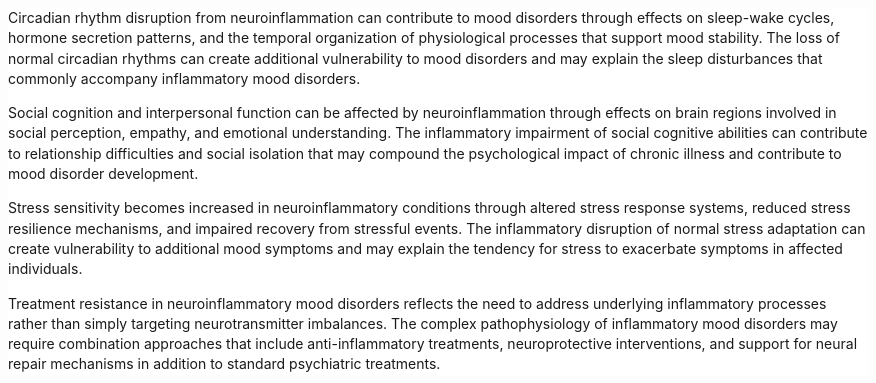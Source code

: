 Circadian rhythm disruption from neuroinflammation can contribute to mood disorders through effects on sleep-wake cycles, hormone secretion patterns, and the temporal organization of physiological processes that support mood stability. The loss of normal circadian rhythms can create additional vulnerability to mood disorders and may explain the sleep disturbances that commonly accompany inflammatory mood disorders.

Social cognition and interpersonal function can be affected by neuroinflammation through effects on brain regions involved in social perception, empathy, and emotional understanding. The inflammatory impairment of social cognitive abilities can contribute to relationship difficulties and social isolation that may compound the psychological impact of chronic illness and contribute to mood disorder development.

Stress sensitivity becomes increased in neuroinflammatory conditions through altered stress response systems, reduced stress resilience mechanisms, and impaired recovery from stressful events. The inflammatory disruption of normal stress adaptation can create vulnerability to additional mood symptoms and may explain the tendency for stress to exacerbate symptoms in affected individuals.

Treatment resistance in neuroinflammatory mood disorders reflects the need to address underlying inflammatory processes rather than simply targeting neurotransmitter imbalances. The complex pathophysiology of inflammatory mood disorders may require combination approaches that include anti-inflammatory treatments, neuroprotective interventions, and support for neural repair mechanisms in addition to standard psychiatric treatments.